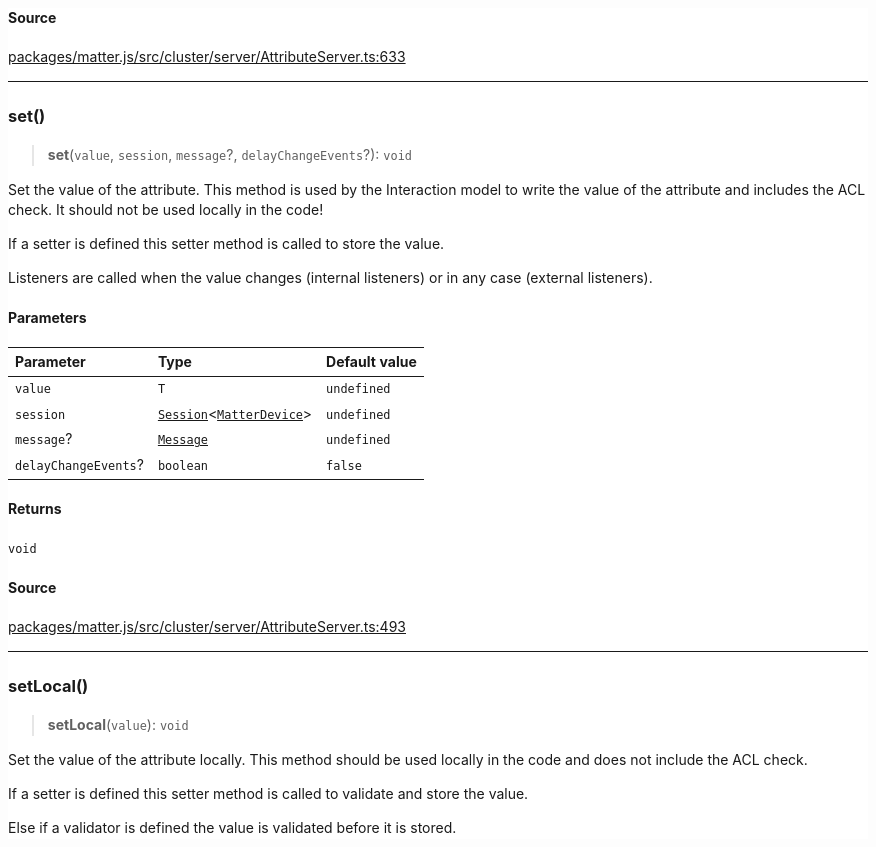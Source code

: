 #### Source

[packages/matter.js/src/cluster/server/AttributeServer.ts:633](https://github.com/project-chip/matter.js/blob/7a8cbb56b87d4ccf34bec5a9a95ab40a1711324f/packages/matter.js/src/cluster/server/AttributeServer.ts#L633)

***

### set()

> **set**(`value`, `session`, `message`?, `delayChangeEvents`?): `void`

Set the value of the attribute. This method is used by the Interaction model to write the value of the attribute
and includes the ACL check. It should not be used locally in the code!

If a setter is defined this setter method is called to store the value.

Listeners are called when the value changes (internal listeners) or in any case (external listeners).

#### Parameters

| Parameter | Type | Default value |
| :------ | :------ | :------ |
| `value` | `T` | `undefined` |
| `session` | [`Session`](../../../session/export/classes/Session.md)\<[`MatterDevice`](../../../behavior/cluster/export/-internal-/classes/MatterDevice.md)\> | `undefined` |
| `message`? | [`Message`](../../../codec/export/interfaces/Message.md) | `undefined` |
| `delayChangeEvents`? | `boolean` | `false` |

#### Returns

`void`

#### Source

[packages/matter.js/src/cluster/server/AttributeServer.ts:493](https://github.com/project-chip/matter.js/blob/7a8cbb56b87d4ccf34bec5a9a95ab40a1711324f/packages/matter.js/src/cluster/server/AttributeServer.ts#L493)

***

### setLocal()

> **setLocal**(`value`): `void`

Set the value of the attribute locally. This method should be used locally in the code and does not include the
ACL check.

If a setter is defined this setter method is called to validate and store the value.

Else if a validator is defined the value is validated before it is stored.
